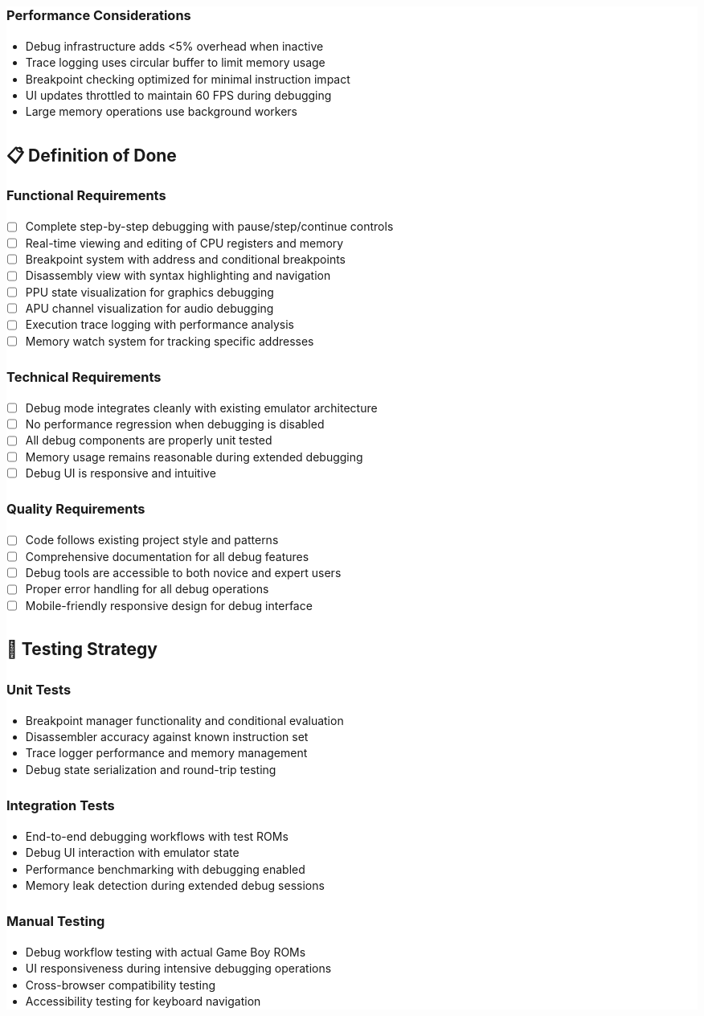### Performance Considerations
- Debug infrastructure adds <5% overhead when inactive
- Trace logging uses circular buffer to limit memory usage
- Breakpoint checking optimized for minimal instruction impact
- UI updates throttled to maintain 60 FPS during debugging
- Large memory operations use background workers

## 📋 Definition of Done

### Functional Requirements
- [ ] Complete step-by-step debugging with pause/step/continue controls
- [ ] Real-time viewing and editing of CPU registers and memory
- [ ] Breakpoint system with address and conditional breakpoints
- [ ] Disassembly view with syntax highlighting and navigation
- [ ] PPU state visualization for graphics debugging
- [ ] APU channel visualization for audio debugging
- [ ] Execution trace logging with performance analysis
- [ ] Memory watch system for tracking specific addresses

### Technical Requirements  
- [ ] Debug mode integrates cleanly with existing emulator architecture
- [ ] No performance regression when debugging is disabled
- [ ] All debug components are properly unit tested
- [ ] Memory usage remains reasonable during extended debugging
- [ ] Debug UI is responsive and intuitive

### Quality Requirements
- [ ] Code follows existing project style and patterns
- [ ] Comprehensive documentation for all debug features
- [ ] Debug tools are accessible to both novice and expert users
- [ ] Proper error handling for all debug operations
- [ ] Mobile-friendly responsive design for debug interface

## 🧪 Testing Strategy

### Unit Tests
- Breakpoint manager functionality and conditional evaluation
- Disassembler accuracy against known instruction set
- Trace logger performance and memory management
- Debug state serialization and round-trip testing

### Integration Tests
- End-to-end debugging workflows with test ROMs
- Debug UI interaction with emulator state
- Performance benchmarking with debugging enabled
- Memory leak detection during extended debug sessions

### Manual Testing
- Debug workflow testing with actual Game Boy ROMs
- UI responsiveness during intensive debugging operations
- Cross-browser compatibility testing
- Accessibility testing for keyboard navigation
